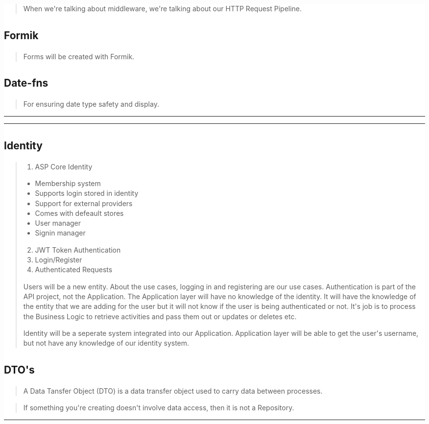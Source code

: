 
> When we're talking about middleware, we're talking about our HTTP Request Pipeline.

## Formik
> Forms will be created with Formik.

## Date-fns
> For ensuring date type safety and display.
---

---
## Identity
> 1. ASP Core Identity
> - Membership system
> - Supports login stored in identity
> - Support for external providers
> - Comes with defeault stores
> - User manager
> - Signin manager
> 2. JWT Token Authentication
> 3. Login/Register
> 4. Authenticated Requests
> 
> Users will be a new entity. About the use cases, logging in and registering are our use cases. Authentication is part of the API project, not the Application. The Application layer will have no knowledge of the identity. It will have the knowledge of the entity that we are adding for the user but it will not know if the user is being authenticated or not. It's job is to process the Business Logic to retrieve activities and pass them out or updates or deletes etc.
>
> Identity will be a seperate system integrated into our Application. Application layer will be able to get the user's username, but not have any knowledge of our identity system.

## DTO's
> A Data Tansfer Object (DTO) is a data transfer object used to carry data between processes.

> If something you're creating doesn't involve data access, then it is not a Repository.
---
